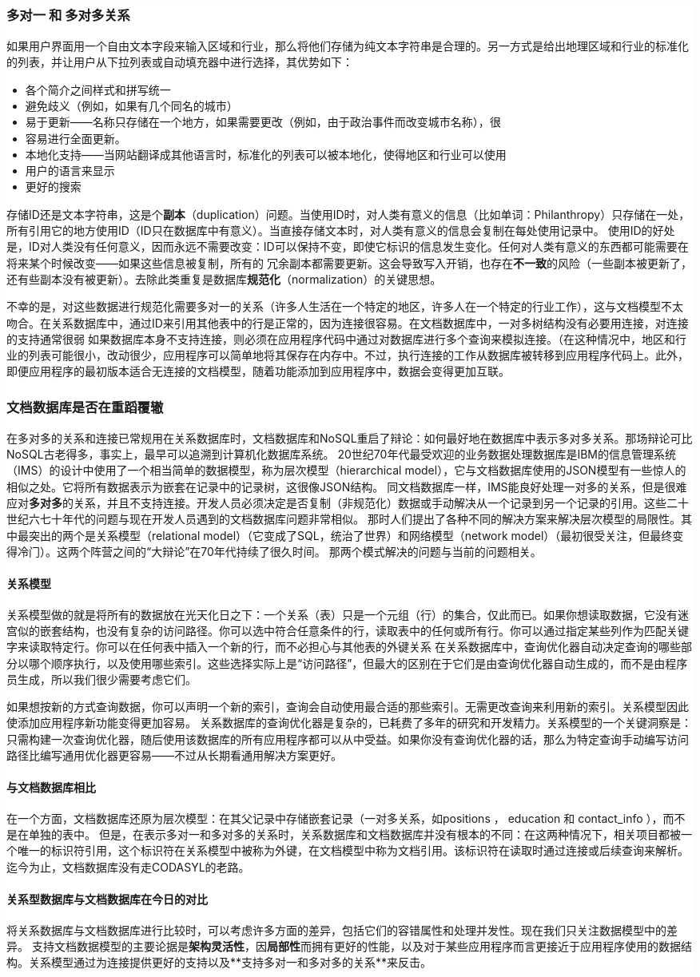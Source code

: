 
### 多对一 和 多对多关系

如果⽤户界⾯⽤⼀个⾃由⽂本字段来输⼊区域和⾏业，那么将他们存储为纯⽂本字符串是合理的。另⼀⽅式是给出地理区域和⾏业的标准化的列表，并让⽤户从下拉列表或⾃动填充器中进⾏选择，其优势如下：

- 各个简介之间样式和拼写统⼀
- 避免歧义（例如，如果有⼏个同名的城市）
- 易于更新——名称只存储在⼀个地⽅，如果需要更改（例如，由于政治事件⽽改变城市名称），很
- 容易进⾏全⾯更新。
- 本地化⽀持——当⽹站翻译成其他语⾔时，标准化的列表可以被本地化，使得地区和⾏业可以使⽤
- ⽤户的语⾔来显示
- 更好的搜索

存储ID还是⽂本字符串，这是个**副本**（duplication）问题。当使⽤ID时，对⼈类有意义的信息（⽐如单词：Philanthropy）只存储在⼀处，所有引⽤它的地⽅使⽤ID（ID只在数据库中有意义）。当直接存储⽂本时，对⼈类有意义的信息会复制在每处使⽤记录中。
使⽤ID的好处是，ID对⼈类没有任何意义，因⽽永远不需要改变：ID可以保持不变，即使它标识的信息发⽣变化。任何对⼈类有意义的东⻄都可能需要在将来某个时候改变——如果这些信息被复制，所有的
冗余副本都需要更新。这会导致写⼊开销，也存在**不⼀致**的⻛险（⼀些副本被更新了，还有些副本没有被更新）。去除此类重复是数据库**规范化**（normalization）的关键思想。

不幸的是，对这些数据进⾏规范化需要多对⼀的关系（许多⼈⽣活在⼀个特定的地区，许多⼈在⼀个特定的⾏业⼯作），这与⽂档模型不太吻合。在关系数据库中，通过ID来引⽤其他表中的⾏是正常的，因为连接很容易。在⽂档数据库中，⼀对多树结构没有必要⽤连接，对连接的⽀持通常很弱
如果数据库本身不⽀持连接，则必须在应⽤程序代码中通过对数据库进⾏多个查询来模拟连接。（在这种情况中，地区和⾏业的列表可能很⼩，改动很少，应⽤程序可以简单地将其保存在内存中。不过，执⾏连接的⼯作从数据库被转移到应⽤程序代码上。此外，即便应⽤程序的最初版本适合⽆连接的⽂档模型，随着功能添加到应⽤程序中，数据会变得更加互联。


### 文档数据库是否在重蹈覆辙

在多对多的关系和连接已常规⽤在关系数据库时，⽂档数据库和NoSQL重启了辩论：如何最好地在数据库中表示多对多关系。那场辩论可⽐NoSQL古⽼得多，事实上，最早可以追溯到计算机化数据库系统。
20世纪70年代最受欢迎的业务数据处理数据库是IBM的信息管理系统（IMS）的设计中使⽤了⼀个相当简单的数据模型，称为层次模型（hierarchical model），它与⽂档数据库使⽤的JSON模型有⼀些惊⼈的相似之处。它将所有数据表示为嵌套在记录中的记录树，这很像JSON结构。
同⽂档数据库⼀样，IMS能良好处理⼀对多的关系，但是很难应对**多对多**的关系，并且不⽀持连接。开发⼈员必须决定是否复制（⾮规范化）数据或⼿动解决从⼀个记录到另⼀个记录的引⽤。这些⼆⼗世纪六七⼗年代的问题与现在开发⼈员遇到的⽂档数据库问题⾮常相似。
那时⼈们提出了各种不同的解决⽅案来解决层次模型的局限性。其中最突出的两个是关系模型（relational model）（它变成了SQL，统治了世界）和⽹络模型（network model）（最初很受关注，但最终变得冷⻔）。这两个阵营之间的“⼤辩论”在70年代持续了很久时间。
那两个模式解决的问题与当前的问题相关。

#### 关系模型

关系模型做的就是将所有的数据放在光天化⽇之下：⼀个关系（表）只是⼀个元组（⾏）的集合，仅此⽽已。如果你想读取数据，它没有迷宫似的嵌套结构，也没有复杂的访问路径。你可以选中符合任意条件的⾏，读取表中的任何或所有⾏。你可以通过指定某些列作为匹配关键字来读取特定⾏。你可以在任何表中插⼊⼀个新的⾏，⽽不必担⼼与其他表的外键关系
在关系数据库中，查询优化器⾃动决定查询的哪些部分以哪个顺序执⾏，以及使⽤哪些索引。这些选择实际上是“访问路径”，但最⼤的区别在于它们是由查询优化器⾃动⽣成的，⽽不是由程序员⽣成，所以我们很少需要考虑它们。

如果想按新的⽅式查询数据，你可以声明⼀个新的索引，查询会⾃动使⽤最合适的那些索引。⽆需更改查询来利⽤新的索引。关系模型因此使添加应⽤程序新功能变得更加容易。
关系数据库的查询优化器是复杂的，已耗费了多年的研究和开发精⼒。关系模型的⼀个关键洞察是：只需构建⼀次查询优化器，随后使⽤该数据库的所有应⽤程序都可以从中受益。如果你没有查询优化器的话，那么为特定查询⼿动编写访问路径⽐编写通⽤优化器更容易——不过从⻓期看通⽤解决⽅案更好。

#### 与文档数据库相比

在⼀个⽅⾯，⽂档数据库还原为层次模型：在其⽗记录中存储嵌套记录（⼀对多关系，如positions ， education 和 contact_info ），⽽不是在单独的表中。
但是，在表示多对⼀和多对多的关系时，关系数据库和⽂档数据库并没有根本的不同：在这两种情况下，相关项⽬都被⼀个唯⼀的标识符引⽤，这个标识符在关系模型中被称为外键，在⽂档模型中称为⽂档引⽤。该标识符在读取时通过连接或后续查询来解析。迄今为⽌，⽂档数据库没有⾛CODASYL的⽼路。


#### 关系型数据库与⽂档数据库在今⽇的对⽐

将关系数据库与⽂档数据库进⾏⽐较时，可以考虑许多⽅⾯的差异，包括它们的容错属性和处理并发性。现在我们只关注数据模型中的差异。
⽀持⽂档数据模型的主要论据是**架构灵活性**，因**局部性**⽽拥有更好的性能，以及对于某些应⽤程序⽽⾔更接近于应⽤程序使⽤的数据结构。关系模型通过为连接提供更好的⽀持以及**⽀持多对⼀和多对多的关系**来反击。

